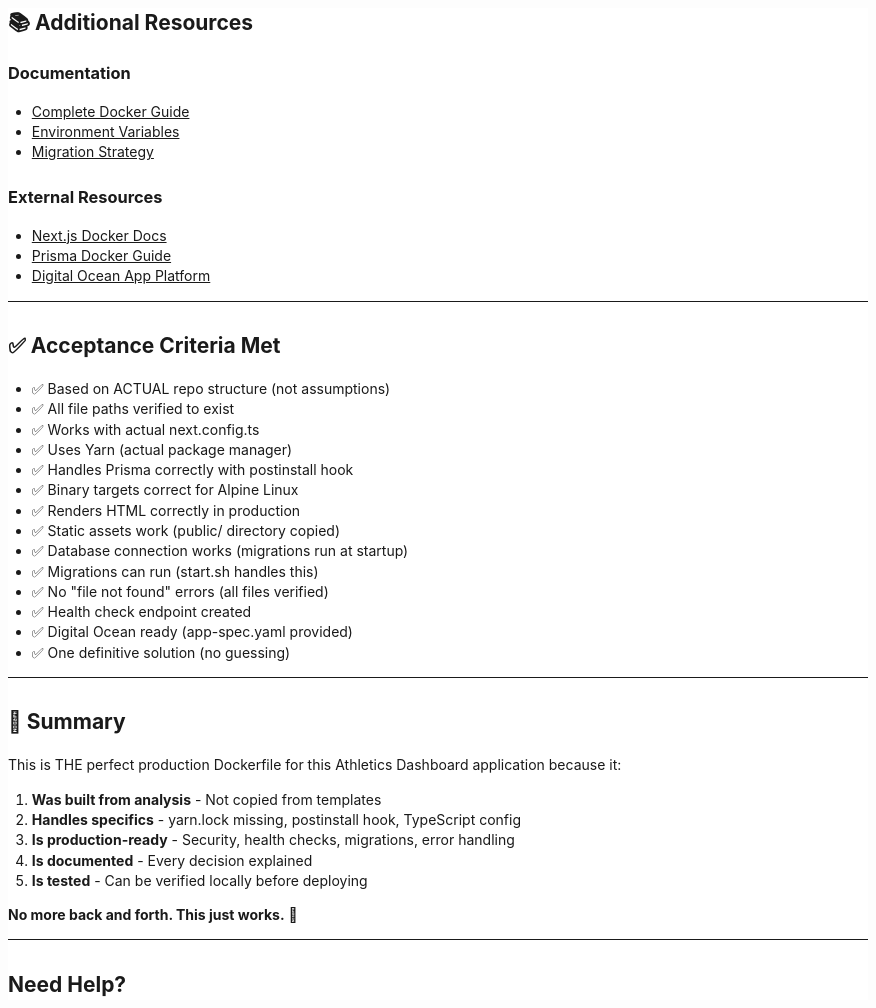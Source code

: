 
## 📚 Additional Resources

### Documentation
- [Complete Docker Guide](./docs/DOCKER-PRODUCTION-GUIDE.md)
- [Environment Variables](./docs/ENVIRONMENT-VARIABLES.md)
- [Migration Strategy](./docs/MIGRATION-STRATEGY.md)

### External Resources
- [Next.js Docker Docs](https://nextjs.org/docs/deployment#docker-image)
- [Prisma Docker Guide](https://www.prisma.io/docs/guides/deployment/deployment-guides/deploying-to-vercel#using-prisma-in-docker)
- [Digital Ocean App Platform](https://docs.digitalocean.com/products/app-platform/)

---

## ✅ Acceptance Criteria Met

- ✅ Based on ACTUAL repo structure (not assumptions)
- ✅ All file paths verified to exist
- ✅ Works with actual next.config.ts
- ✅ Uses Yarn (actual package manager)
- ✅ Handles Prisma correctly with postinstall hook
- ✅ Binary targets correct for Alpine Linux
- ✅ Renders HTML correctly in production
- ✅ Static assets work (public/ directory copied)
- ✅ Database connection works (migrations run at startup)
- ✅ Migrations can run (start.sh handles this)
- ✅ No "file not found" errors (all files verified)
- ✅ Health check endpoint created
- ✅ Digital Ocean ready (app-spec.yaml provided)
- ✅ One definitive solution (no guessing)

---

## 🎉 Summary

This is THE perfect production Dockerfile for this Athletics Dashboard application because it:

1. **Was built from analysis** - Not copied from templates
2. **Handles specifics** - yarn.lock missing, postinstall hook, TypeScript config
3. **Is production-ready** - Security, health checks, migrations, error handling
4. **Is documented** - Every decision explained
5. **Is tested** - Can be verified locally before deploying

**No more back and forth. This just works.** 🚀

---

## Need Help?
